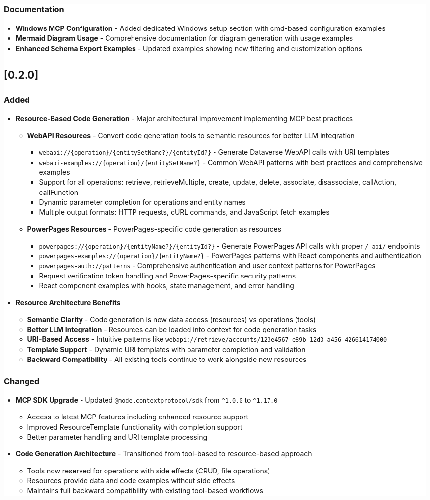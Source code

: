 ### Documentation
- **Windows MCP Configuration** - Added dedicated Windows setup section with cmd-based configuration examples
- **Mermaid Diagram Usage** - Comprehensive documentation for diagram generation with usage examples
- **Enhanced Schema Export Examples** - Updated examples showing new filtering and customization options

## [0.2.0]

### Added
- **Resource-Based Code Generation** - Major architectural improvement implementing MCP best practices
  - **WebAPI Resources** - Convert code generation tools to semantic resources for better LLM integration
    - `webapi://{operation}/{entitySetName?}/{entityId?}` - Generate Dataverse WebAPI calls with URI templates
    - `webapi-examples://{operation}/{entitySetName?}` - Common WebAPI patterns with best practices and comprehensive examples
    - Support for all operations: retrieve, retrieveMultiple, create, update, delete, associate, disassociate, callAction, callFunction
    - Dynamic parameter completion for operations and entity names
    - Multiple output formats: HTTP requests, cURL commands, and JavaScript fetch examples
  
  - **PowerPages Resources** - PowerPages-specific code generation as resources
    - `powerpages://{operation}/{entityName?}/{entityId?}` - Generate PowerPages API calls with proper `/_api/` endpoints
    - `powerpages-examples://{operation}/{entityName?}` - PowerPages patterns with React components and authentication
    - `powerpages-auth://patterns` - Comprehensive authentication and user context patterns for PowerPages
    - Request verification token handling and PowerPages-specific security patterns
    - React component examples with hooks, state management, and error handling

- **Resource Architecture Benefits**
  - **Semantic Clarity** - Code generation is now data access (resources) vs operations (tools)
  - **Better LLM Integration** - Resources can be loaded into context for code generation tasks
  - **URI-Based Access** - Intuitive patterns like `webapi://retrieve/accounts/123e4567-e89b-12d3-a456-426614174000`
  - **Template Support** - Dynamic URI templates with parameter completion and validation
  - **Backward Compatibility** - All existing tools continue to work alongside new resources

### Changed
- **MCP SDK Upgrade** - Updated `@modelcontextprotocol/sdk` from `^1.0.0` to `^1.17.0`
  - Access to latest MCP features including enhanced resource support
  - Improved ResourceTemplate functionality with completion support
  - Better parameter handling and URI template processing

- **Code Generation Architecture** - Transitioned from tool-based to resource-based approach
  - Tools now reserved for operations with side effects (CRUD, file operations)
  - Resources provide data and code examples without side effects
  - Maintains full backward compatibility with existing tool-based workflows
